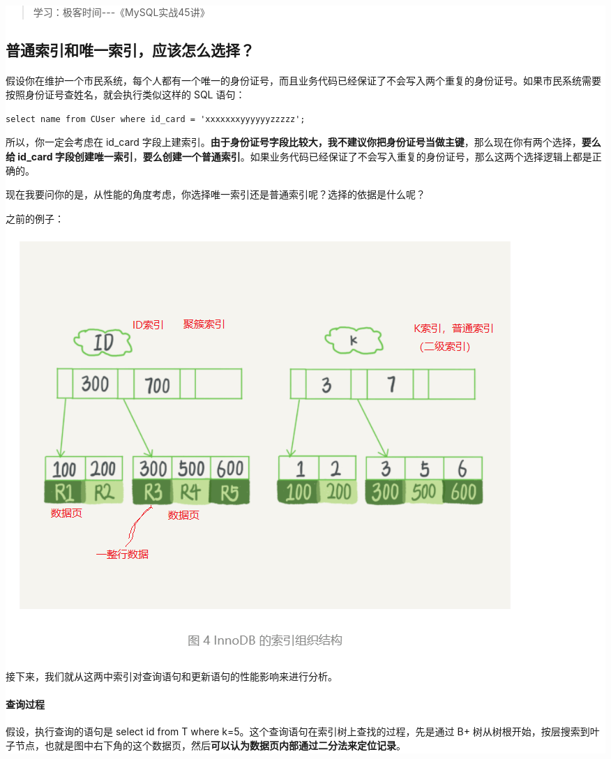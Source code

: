 > 学习：极客时间---《MySQL实战45讲》

## 普通索引和唯一索引，应该怎么选择？  

假设你在维护一个市民系统，每个人都有一个唯一的身份证号，而且业务代码已经保证了不会写入两个重复的身份证号。如果市民系统需要按照身份证号查姓名，就会执行类似这样的 SQL 语句： 

```mysql
select name from CUser where id_card = 'xxxxxxxyyyyyyzzzzz';
```

所以，你一定会考虑在 id_card 字段上建索引。**由于身份证号字段比较大，我不建议你把身份证号当做主键**，那么现在你有两个选择，**要么给 id_card 字段创建唯一索引**，**要么创建一个普通索引**。如果业务代码已经保证了不会写入重复的身份证号，那么这两个选择逻辑上都是正确的。  

现在我要问你的是，从性能的角度考虑，你选择唯一索引还是普通索引呢？选择的依据是什么呢？

之前的例子：

![image-20210713171943391](media/images/image-20210713171943391.png)

接下来，我们就从这两中索引对查询语句和更新语句的性能影响来进行分析。  

#### 查询过程  

假设，执行查询的语句是 select id from T where k=5。这个查询语句在索引树上查找的过程，先是通过 B+ 树从树根开始，按层搜索到叶子节点，也就是图中右下角的这个数据页，然后**可以认为数据页内部通过二分法来定位记录**。  
